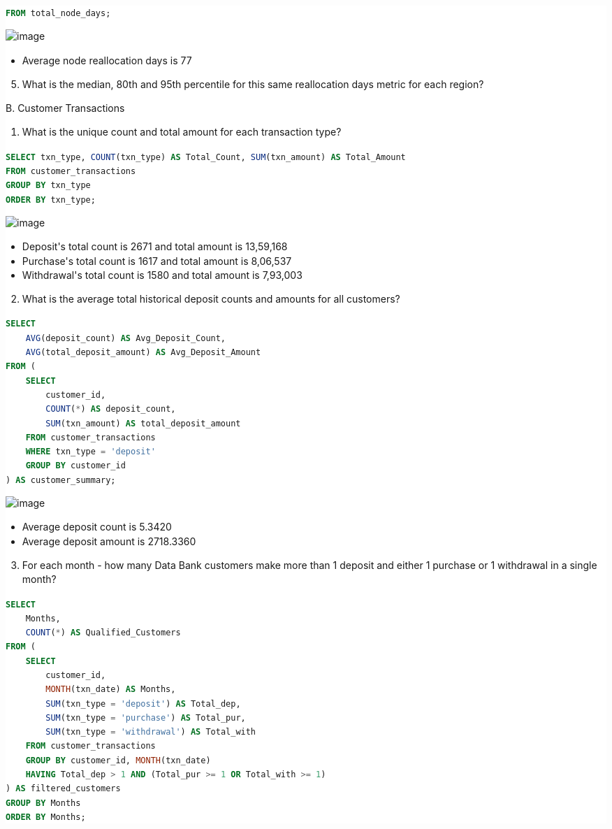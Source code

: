 ```SQL
FROM total_node_days;
```
<img width="289" height="70" alt="image" src="https://github.com/user-attachments/assets/445d829c-cebe-401f-b5b1-2eca1af58011" />

- Average node reallocation days is 77
 
5.	What is the median, 80th and 95th percentile for this same reallocation days metric for each region?


B. Customer Transactions

1.	What is the unique count and total amount for each transaction type?
```SQL
SELECT txn_type, COUNT(txn_type) AS Total_Count, SUM(txn_amount) AS Total_Amount
FROM customer_transactions
GROUP BY txn_type
ORDER BY txn_type;
```
<img width="401" height="126" alt="image" src="https://github.com/user-attachments/assets/9cf1fe35-1fc8-4f6c-a382-43242eacef5a" />

- Deposit's total count is 2671 and total amount is 13,59,168
- Purchase's total count is 1617 and total amount is 8,06,537
- Withdrawal's total count is 1580 and total amount is 7,93,003
 
2.	What is the average total historical deposit counts and amounts for all customers?
```SQL
SELECT 
    AVG(deposit_count) AS Avg_Deposit_Count,
    AVG(total_deposit_amount) AS Avg_Deposit_Amount
FROM (
    SELECT 
        customer_id,
        COUNT(*) AS deposit_count,
        SUM(txn_amount) AS total_deposit_amount
    FROM customer_transactions
    WHERE txn_type = 'deposit'
    GROUP BY customer_id
) AS customer_summary;
```
<img width="409" height="64" alt="image" src="https://github.com/user-attachments/assets/d982c418-2f28-48f4-9005-0306940d64e5" />

- Average deposit count is 5.3420
- Average deposit amount is 2718.3360
  
 
3.	For each month - how many Data Bank customers make more than 1 deposit and either 1 purchase or 1 withdrawal in a single month?
```SQL
SELECT 
    Months,
    COUNT(*) AS Qualified_Customers
FROM (
    SELECT 
        customer_id,
        MONTH(txn_date) AS Months,
        SUM(txn_type = 'deposit') AS Total_dep,
        SUM(txn_type = 'purchase') AS Total_pur,
        SUM(txn_type = 'withdrawal') AS Total_with
    FROM customer_transactions
    GROUP BY customer_id, MONTH(txn_date)
    HAVING Total_dep > 1 AND (Total_pur >= 1 OR Total_with >= 1)
) AS filtered_customers
GROUP BY Months
ORDER BY Months;
```